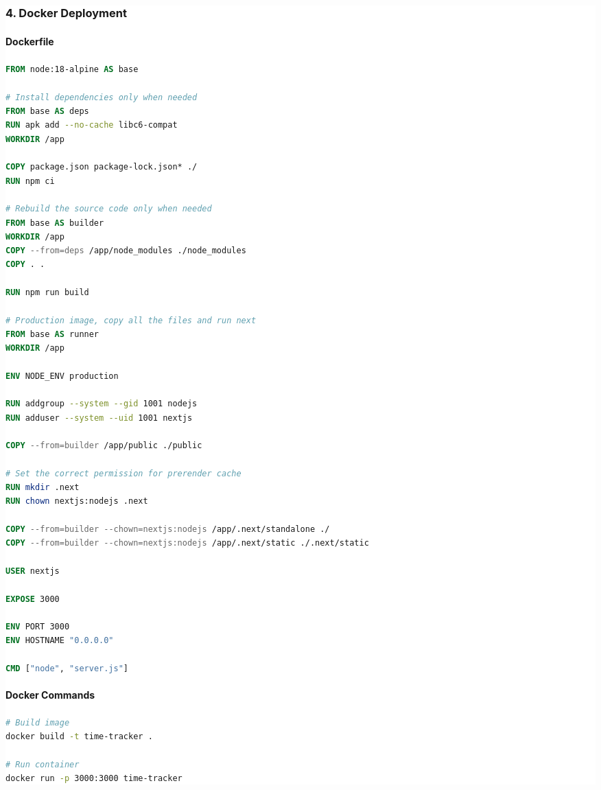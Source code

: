 ### 4. Docker Deployment

#### Dockerfile
```dockerfile
FROM node:18-alpine AS base

# Install dependencies only when needed
FROM base AS deps
RUN apk add --no-cache libc6-compat
WORKDIR /app

COPY package.json package-lock.json* ./
RUN npm ci

# Rebuild the source code only when needed
FROM base AS builder
WORKDIR /app
COPY --from=deps /app/node_modules ./node_modules
COPY . .

RUN npm run build

# Production image, copy all the files and run next
FROM base AS runner
WORKDIR /app

ENV NODE_ENV production

RUN addgroup --system --gid 1001 nodejs
RUN adduser --system --uid 1001 nextjs

COPY --from=builder /app/public ./public

# Set the correct permission for prerender cache
RUN mkdir .next
RUN chown nextjs:nodejs .next

COPY --from=builder --chown=nextjs:nodejs /app/.next/standalone ./
COPY --from=builder --chown=nextjs:nodejs /app/.next/static ./.next/static

USER nextjs

EXPOSE 3000

ENV PORT 3000
ENV HOSTNAME "0.0.0.0"

CMD ["node", "server.js"]
```

#### Docker Commands
```bash
# Build image
docker build -t time-tracker .

# Run container
docker run -p 3000:3000 time-tracker
```
